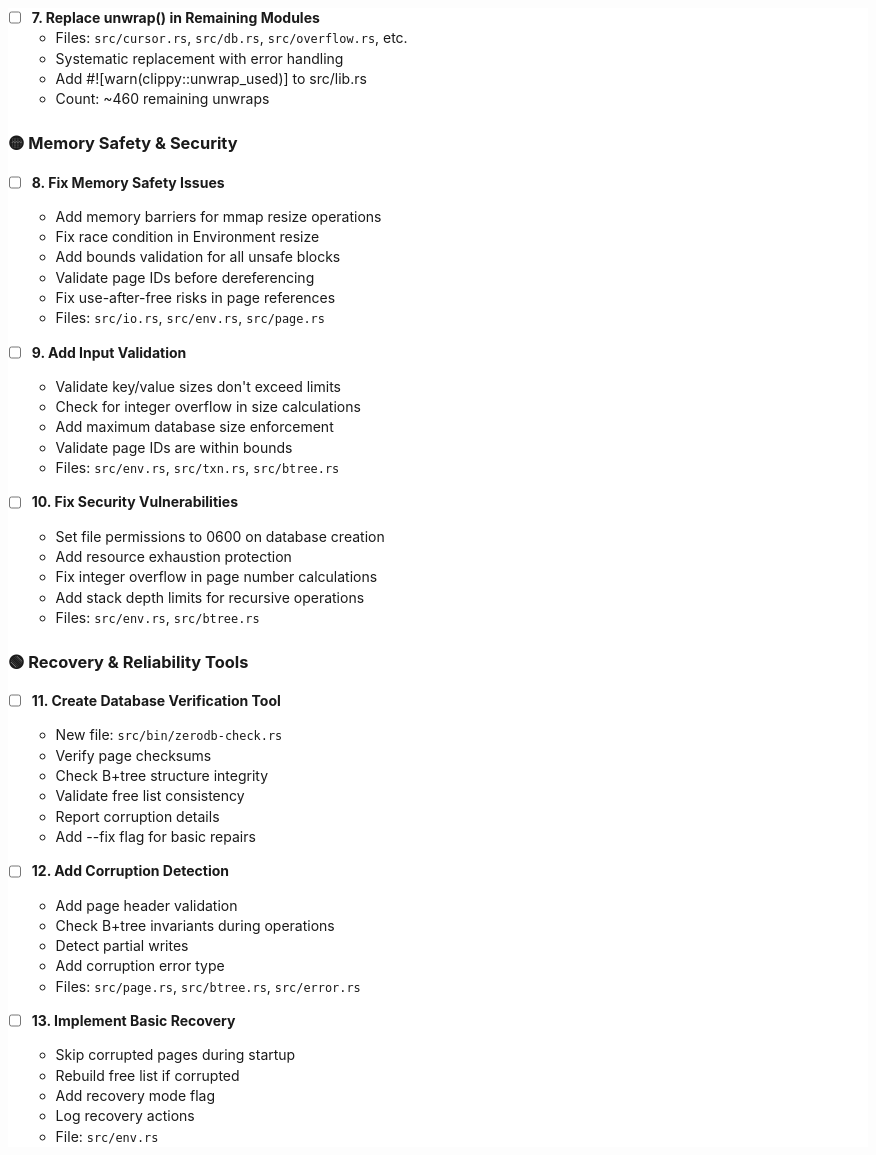 - [ ] **7. Replace unwrap() in Remaining Modules**
  - Files: `src/cursor.rs`, `src/db.rs`, `src/overflow.rs`, etc.
  - Systematic replacement with error handling
  - Add #![warn(clippy::unwrap_used)] to src/lib.rs
  - Count: ~460 remaining unwraps

### 🟡 Memory Safety & Security

- [ ] **8. Fix Memory Safety Issues**
  - Add memory barriers for mmap resize operations
  - Fix race condition in Environment resize
  - Add bounds validation for all unsafe blocks
  - Validate page IDs before dereferencing
  - Fix use-after-free risks in page references
  - Files: `src/io.rs`, `src/env.rs`, `src/page.rs`

- [ ] **9. Add Input Validation**
  - Validate key/value sizes don't exceed limits
  - Check for integer overflow in size calculations
  - Add maximum database size enforcement
  - Validate page IDs are within bounds
  - Files: `src/env.rs`, `src/txn.rs`, `src/btree.rs`

- [ ] **10. Fix Security Vulnerabilities**
  - Set file permissions to 0600 on database creation
  - Add resource exhaustion protection
  - Fix integer overflow in page number calculations
  - Add stack depth limits for recursive operations
  - Files: `src/env.rs`, `src/btree.rs`

### 🟢 Recovery & Reliability Tools

- [ ] **11. Create Database Verification Tool**
  - New file: `src/bin/zerodb-check.rs`
  - Verify page checksums
  - Check B+tree structure integrity
  - Validate free list consistency
  - Report corruption details
  - Add --fix flag for basic repairs

- [ ] **12. Add Corruption Detection**
  - Add page header validation
  - Check B+tree invariants during operations
  - Detect partial writes
  - Add corruption error type
  - Files: `src/page.rs`, `src/btree.rs`, `src/error.rs`

- [ ] **13. Implement Basic Recovery**
  - Skip corrupted pages during startup
  - Rebuild free list if corrupted
  - Add recovery mode flag
  - Log recovery actions
  - File: `src/env.rs`
